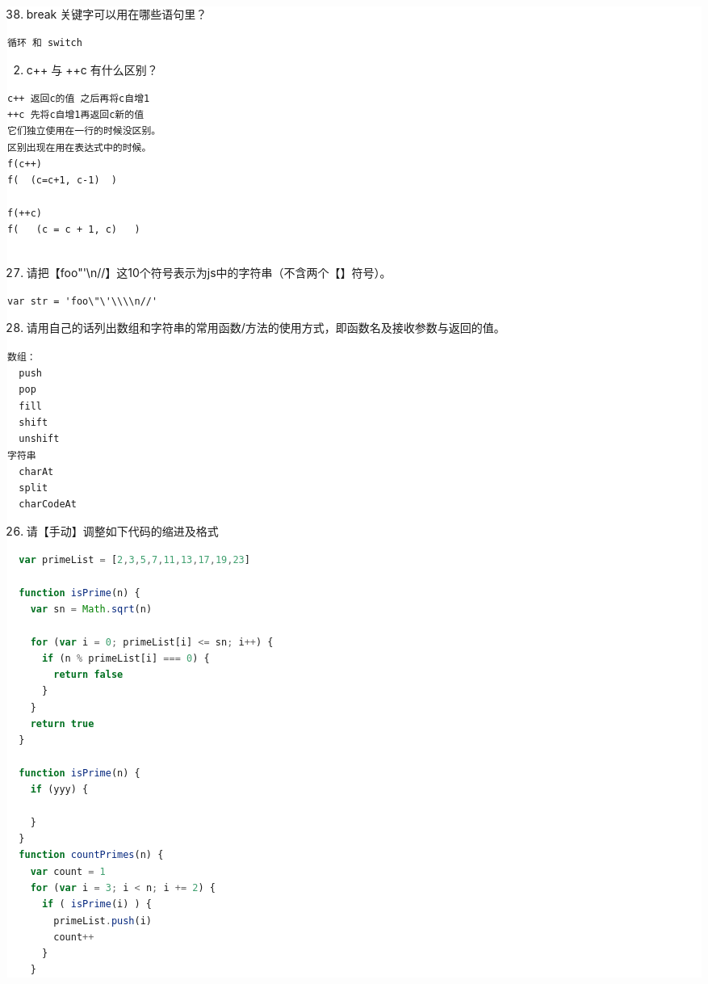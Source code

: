 38. break 关键字可以用在哪些语句里？
```
循环 和 switch
```

02. c++ 与 ++c 有什么区别？
```
c++ 返回c的值 之后再将c自增1
++c 先将c自增1再返回c新的值
它们独立使用在一行的时候没区别。
区别出现在用在表达式中的时候。
f(c++)
f(  (c=c+1, c-1)  )

f(++c)
f(   (c = c + 1, c)   )


```

27. 请把【foo"'\\n//】这10个符号表示为js中的字符串（不含两个【】符号）。
```
var str = 'foo\"\'\\\\n//'
```

28. 请用自己的话列出数组和字符串的常用函数/方法的使用方式，即函数名及接收参数与返回的值。
```
数组：
  push
  pop
  fill
  shift
  unshift
字符串
  charAt
  split
  charCodeAt
```

26. 请【手动】调整如下代码的缩进及格式
```js
  var primeList = [2,3,5,7,11,13,17,19,23]

  function isPrime(n) {
    var sn = Math.sqrt(n)

    for (var i = 0; primeList[i] <= sn; i++) {
      if (n % primeList[i] === 0) {
        return false
      }
    }
    return true
  }

  function isPrime(n) {
    if (yyy) {

    }
  }
  function countPrimes(n) {
    var count = 1
    for (var i = 3; i < n; i += 2) {
      if ( isPrime(i) ) {
        primeList.push(i)
        count++
      }
    }
```